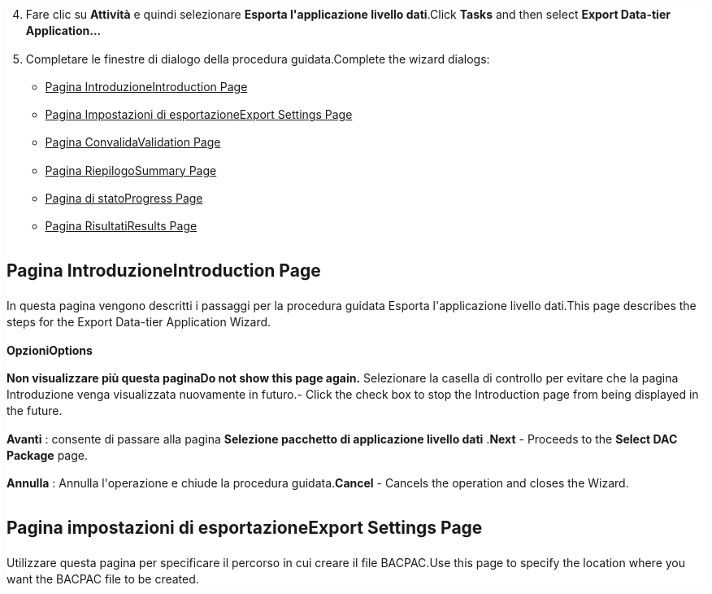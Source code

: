 4.  <span data-ttu-id="45ae9-127">Fare clic su **Attività** e quindi selezionare **Esporta l'applicazione livello dati**.</span><span class="sxs-lookup"><span data-stu-id="45ae9-127">Click **Tasks** and then select **Export Data-tier Application...**</span></span>  
  
5.  <span data-ttu-id="45ae9-128">Completare le finestre di dialogo della procedura guidata.</span><span class="sxs-lookup"><span data-stu-id="45ae9-128">Complete the wizard dialogs:</span></span>  
  
    -   [<span data-ttu-id="45ae9-129">Pagina Introduzione</span><span class="sxs-lookup"><span data-stu-id="45ae9-129">Introduction Page</span></span>](#Introduction)  
  
    -   [<span data-ttu-id="45ae9-130">Pagina Impostazioni di esportazione</span><span class="sxs-lookup"><span data-stu-id="45ae9-130">Export Settings Page</span></span>](#Export_settings)  
  
    -   [<span data-ttu-id="45ae9-131">Pagina Convalida</span><span class="sxs-lookup"><span data-stu-id="45ae9-131">Validation Page</span></span>](#Validation)  
  
    -   [<span data-ttu-id="45ae9-132">Pagina Riepilogo</span><span class="sxs-lookup"><span data-stu-id="45ae9-132">Summary Page</span></span>](#Summary)  
  
    -   [<span data-ttu-id="45ae9-133">Pagina di stato</span><span class="sxs-lookup"><span data-stu-id="45ae9-133">Progress Page</span></span>](#Progress)  
  
    -   [<span data-ttu-id="45ae9-134">Pagina Risultati</span><span class="sxs-lookup"><span data-stu-id="45ae9-134">Results Page</span></span>](#Results)  
  
##  <a name="introduction-page"></a><a name="Introduction"></a> <span data-ttu-id="45ae9-135">Pagina Introduzione</span><span class="sxs-lookup"><span data-stu-id="45ae9-135">Introduction Page</span></span>  
 <span data-ttu-id="45ae9-136">In questa pagina vengono descritti i passaggi per la procedura guidata Esporta l'applicazione livello dati.</span><span class="sxs-lookup"><span data-stu-id="45ae9-136">This page describes the steps for the Export Data-tier Application Wizard.</span></span>  
  
 <span data-ttu-id="45ae9-137">**Opzioni**</span><span class="sxs-lookup"><span data-stu-id="45ae9-137">**Options**</span></span>  
  
 <span data-ttu-id="45ae9-138">**Non visualizzare più questa pagina**</span><span class="sxs-lookup"><span data-stu-id="45ae9-138">**Do not show this page again.**</span></span> <span data-ttu-id="45ae9-139">Selezionare la casella di controllo per evitare che la pagina Introduzione venga visualizzata nuovamente in futuro.</span><span class="sxs-lookup"><span data-stu-id="45ae9-139">- Click the check box to stop the Introduction page from being displayed in the future.</span></span>  
  
 <span data-ttu-id="45ae9-140">**Avanti** : consente di passare alla pagina **Selezione pacchetto di applicazione livello dati** .</span><span class="sxs-lookup"><span data-stu-id="45ae9-140">**Next** - Proceeds to the **Select DAC Package** page.</span></span>  
  
 <span data-ttu-id="45ae9-141">**Annulla** : Annulla l'operazione e chiude la procedura guidata.</span><span class="sxs-lookup"><span data-stu-id="45ae9-141">**Cancel** - Cancels the operation and closes the Wizard.</span></span>  
  
##  <a name="export-settings-page"></a><a name="Export_settings"></a><span data-ttu-id="45ae9-142">Pagina impostazioni di esportazione</span><span class="sxs-lookup"><span data-stu-id="45ae9-142">Export Settings Page</span></span>  
 <span data-ttu-id="45ae9-143">Utilizzare questa pagina per specificare il percorso in cui creare il file BACPAC.</span><span class="sxs-lookup"><span data-stu-id="45ae9-143">Use this page to specify the location where you want the BACPAC file to be created.</span></span>  
  